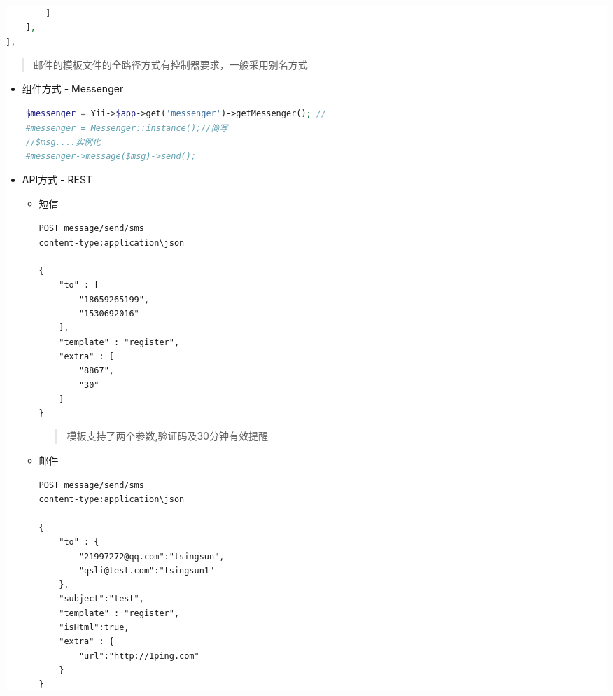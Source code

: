 ```php
        ]
    ],
],
```
> 邮件的模板文件的全路径方式有控制器要求，一般采用别名方式

* 组件方式 - Messenger
```PHP
    $messenger = Yii->$app->get('messenger')->getMessenger(); //
    #messenger = Messenger::instance();//简写
    //$msg....实例化
    #messenger->message($msg)->send();
```
* API方式 - REST
  
  - 短信
  
    ```
    POST message/send/sms
    content-type:application\json
    
    {
        "to" : [
            "18659265199",
            "1530692016"
        ],
        "template" : "register",
        "extra" : [
            "8867",
            "30"
        ]
    }
    ```
    > 模板支持了两个参数,验证码及30分钟有效提醒
    
  - 邮件  
    ```
    POST message/send/sms
    content-type:application\json
    
    {
        "to" : {
            "21997272@qq.com":"tsingsun",
            "qsli@test.com":"tsingsun1"
        },
        "subject":"test",
        "template" : "register",
        "isHtml":true,
        "extra" : {
            "url":"http://1ping.com"
        }
    }
    ```    
